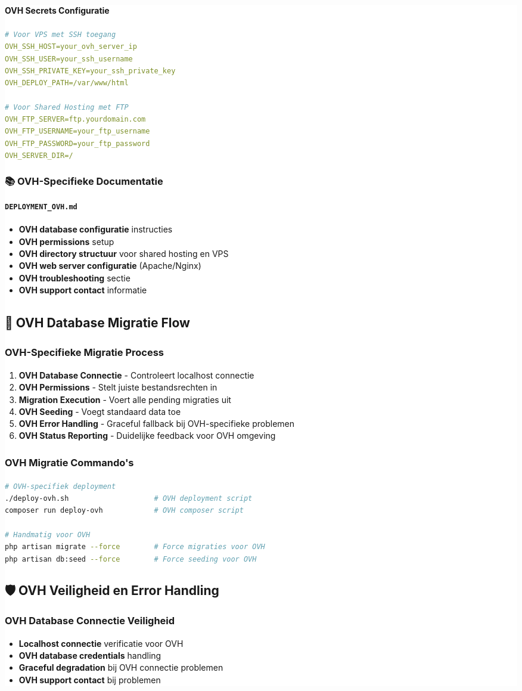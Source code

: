 #### OVH Secrets Configuratie
```yaml
# Voor VPS met SSH toegang
OVH_SSH_HOST=your_ovh_server_ip
OVH_SSH_USER=your_ssh_username
OVH_SSH_PRIVATE_KEY=your_ssh_private_key
OVH_DEPLOY_PATH=/var/www/html

# Voor Shared Hosting met FTP
OVH_FTP_SERVER=ftp.yourdomain.com
OVH_FTP_USERNAME=your_ftp_username
OVH_FTP_PASSWORD=your_ftp_password
OVH_SERVER_DIR=/
```

### 📚 OVH-Specifieke Documentatie

#### `DEPLOYMENT_OVH.md`
- **OVH database configuratie** instructies
- **OVH permissions** setup
- **OVH directory structuur** voor shared hosting en VPS
- **OVH web server configuratie** (Apache/Nginx)
- **OVH troubleshooting** sectie
- **OVH support contact** informatie

## 🔄 OVH Database Migratie Flow

### OVH-Specifieke Migratie Process
1. **OVH Database Connectie** - Controleert localhost connectie
2. **OVH Permissions** - Stelt juiste bestandsrechten in
3. **Migration Execution** - Voert alle pending migraties uit
4. **OVH Seeding** - Voegt standaard data toe
5. **OVH Error Handling** - Graceful fallback bij OVH-specifieke problemen
6. **OVH Status Reporting** - Duidelijke feedback voor OVH omgeving

### OVH Migratie Commando's
```bash
# OVH-specifiek deployment
./deploy-ovh.sh                    # OVH deployment script
composer run deploy-ovh            # OVH composer script

# Handmatig voor OVH
php artisan migrate --force        # Force migraties voor OVH
php artisan db:seed --force        # Force seeding voor OVH
```

## 🛡️ OVH Veiligheid en Error Handling

### OVH Database Connectie Veiligheid
- **Localhost connectie** verificatie voor OVH
- **OVH database credentials** handling
- **Graceful degradation** bij OVH connectie problemen
- **OVH support contact** bij problemen

